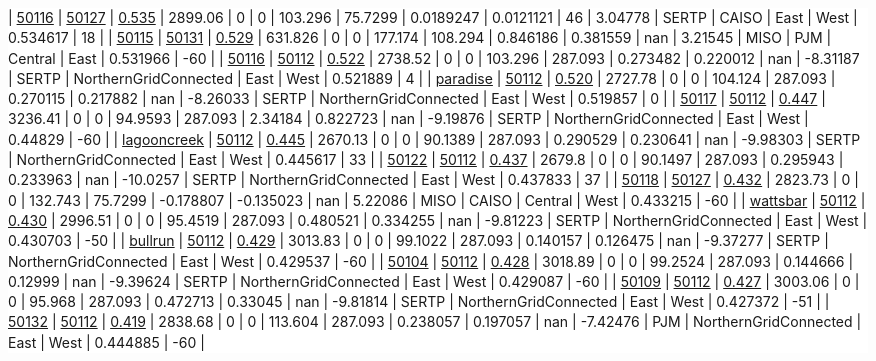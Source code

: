 | [50116](../../../tree/main/_processed/50116)                     | [50127](../../../tree/main/_processed/50127)                     | [0.535](../../../tree/main/_results/pairs/50127_50116.png)                 | 2899.06    |       0 |       0 | 103.296  |  75.7299 |  0.0189247   |      0.0121121  |              46 |   3.04778    | SERTP                 | CAISO                 | East       | West       |     0.534617 |                    18 |
| [50115](../../../tree/main/_processed/50115)                     | [50131](../../../tree/main/_processed/50131)                     | [0.529](../../../tree/main/_results/pairs/50131_50115.png)                 |  631.826   |       0 |       0 | 177.174  | 108.294  |  0.846186    |      0.381559   |             nan |   3.21545    | MISO                  | PJM                   | Central    | East       |     0.531966 |                   -60 |
| [50116](../../../tree/main/_processed/50116)                     | [50112](../../../tree/main/_processed/50112)                     | [0.522](../../../tree/main/_results/pairs/50112_50116.png)                 | 2738.52    |       0 |       0 | 103.296  | 287.093  |  0.273482    |      0.220012   |             nan |  -8.31187    | SERTP                 | NorthernGridConnected | East       | West       |     0.521889 |                     4 |
| [paradise](../../../tree/main/_processed/paradise)               | [50112](../../../tree/main/_processed/50112)                     | [0.520](../../../tree/main/_results/pairs/50112_paradise.png)              | 2727.78    |       0 |       0 | 104.124  | 287.093  |  0.270115    |      0.217882   |             nan |  -8.26033    | SERTP                 | NorthernGridConnected | East       | West       |     0.519857 |                     0 |
| [50117](../../../tree/main/_processed/50117)                     | [50112](../../../tree/main/_processed/50112)                     | [0.447](../../../tree/main/_results/pairs/50112_50117.png)                 | 3236.41    |       0 |       0 |  94.9593 | 287.093  |  2.34184     |      0.822723   |             nan |  -9.19876    | SERTP                 | NorthernGridConnected | East       | West       |     0.44829  |                   -60 |
| [lagooncreek](../../../tree/main/_processed/lagooncreek)         | [50112](../../../tree/main/_processed/50112)                     | [0.445](../../../tree/main/_results/pairs/50112_lagooncreek.png)           | 2670.13    |       0 |       0 |  90.1389 | 287.093  |  0.290529    |      0.230641   |             nan |  -9.98303    | SERTP                 | NorthernGridConnected | East       | West       |     0.445617 |                    33 |
| [50122](../../../tree/main/_processed/50122)                     | [50112](../../../tree/main/_processed/50112)                     | [0.437](../../../tree/main/_results/pairs/50112_50122.png)                 | 2679.8     |       0 |       0 |  90.1497 | 287.093  |  0.295943    |      0.233963   |             nan | -10.0257     | SERTP                 | NorthernGridConnected | East       | West       |     0.437833 |                    37 |
| [50118](../../../tree/main/_processed/50118)                     | [50127](../../../tree/main/_processed/50127)                     | [0.432](../../../tree/main/_results/pairs/50127_50118.png)                 | 2823.73    |       0 |       0 | 132.743  |  75.7299 | -0.178807    |     -0.135023   |             nan |   5.22086    | MISO                  | CAISO                 | Central    | West       |     0.433215 |                   -60 |
| [wattsbar](../../../tree/main/_processed/wattsbar)               | [50112](../../../tree/main/_processed/50112)                     | [0.430](../../../tree/main/_results/pairs/50112_wattsbar.png)              | 2996.51    |       0 |       0 |  95.4519 | 287.093  |  0.480521    |      0.334255   |             nan |  -9.81223    | SERTP                 | NorthernGridConnected | East       | West       |     0.430703 |                   -50 |
| [bullrun](../../../tree/main/_processed/bullrun)                 | [50112](../../../tree/main/_processed/50112)                     | [0.429](../../../tree/main/_results/pairs/50112_bullrun.png)               | 3013.83    |       0 |       0 |  99.1022 | 287.093  |  0.140157    |      0.126475   |             nan |  -9.37277    | SERTP                 | NorthernGridConnected | East       | West       |     0.429537 |                   -60 |
| [50104](../../../tree/main/_processed/50104)                     | [50112](../../../tree/main/_processed/50112)                     | [0.428](../../../tree/main/_results/pairs/50112_50104.png)                 | 3018.89    |       0 |       0 |  99.2524 | 287.093  |  0.144666    |      0.12999    |             nan |  -9.39624    | SERTP                 | NorthernGridConnected | East       | West       |     0.429087 |                   -60 |
| [50109](../../../tree/main/_processed/50109)                     | [50112](../../../tree/main/_processed/50112)                     | [0.427](../../../tree/main/_results/pairs/50112_50109.png)                 | 3003.06    |       0 |       0 |  95.968  | 287.093  |  0.472713    |      0.33045    |             nan |  -9.81814    | SERTP                 | NorthernGridConnected | East       | West       |     0.427372 |                   -51 |
| [50132](../../../tree/main/_processed/50132)                     | [50112](../../../tree/main/_processed/50112)                     | [0.419](../../../tree/main/_results/pairs/50112_50132.png)                 | 2838.68    |       0 |       0 | 113.604  | 287.093  |  0.238057    |      0.197057   |             nan |  -7.42476    | PJM                   | NorthernGridConnected | East       | West       |     0.444885 |                   -60 |
